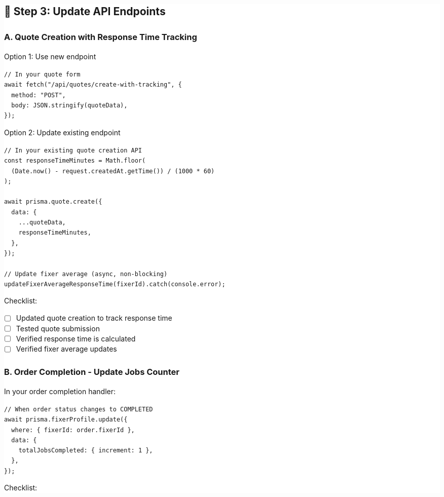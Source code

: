 ## 🔧 Step 3: Update API Endpoints

### A. Quote Creation with Response Time Tracking

Option 1: Use new endpoint

```tsx
// In your quote form
await fetch("/api/quotes/create-with-tracking", {
  method: "POST",
  body: JSON.stringify(quoteData),
});
```

Option 2: Update existing endpoint

```tsx
// In your existing quote creation API
const responseTimeMinutes = Math.floor(
  (Date.now() - request.createdAt.getTime()) / (1000 * 60)
);

await prisma.quote.create({
  data: {
    ...quoteData,
    responseTimeMinutes,
  },
});

// Update fixer average (async, non-blocking)
updateFixerAverageResponseTime(fixerId).catch(console.error);
```

Checklist:

- [ ] Updated quote creation to track response time
- [ ] Tested quote submission
- [ ] Verified response time is calculated
- [ ] Verified fixer average updates

### B. Order Completion - Update Jobs Counter

In your order completion handler:

```tsx
// When order status changes to COMPLETED
await prisma.fixerProfile.update({
  where: { fixerId: order.fixerId },
  data: {
    totalJobsCompleted: { increment: 1 },
  },
});
```

Checklist:
